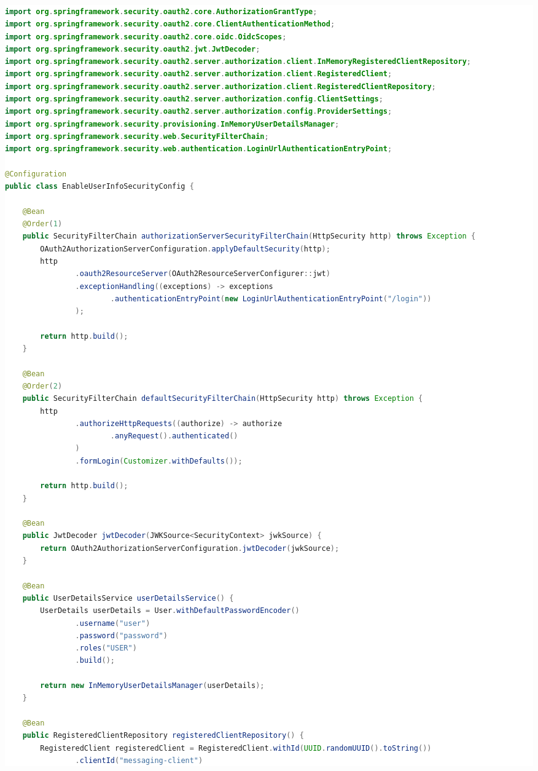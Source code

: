 ```java
import org.springframework.security.oauth2.core.AuthorizationGrantType;
import org.springframework.security.oauth2.core.ClientAuthenticationMethod;
import org.springframework.security.oauth2.core.oidc.OidcScopes;
import org.springframework.security.oauth2.jwt.JwtDecoder;
import org.springframework.security.oauth2.server.authorization.client.InMemoryRegisteredClientRepository;
import org.springframework.security.oauth2.server.authorization.client.RegisteredClient;
import org.springframework.security.oauth2.server.authorization.client.RegisteredClientRepository;
import org.springframework.security.oauth2.server.authorization.config.ClientSettings;
import org.springframework.security.oauth2.server.authorization.config.ProviderSettings;
import org.springframework.security.provisioning.InMemoryUserDetailsManager;
import org.springframework.security.web.SecurityFilterChain;
import org.springframework.security.web.authentication.LoginUrlAuthenticationEntryPoint;

@Configuration
public class EnableUserInfoSecurityConfig {

    @Bean
    @Order(1)
    public SecurityFilterChain authorizationServerSecurityFilterChain(HttpSecurity http) throws Exception {
        OAuth2AuthorizationServerConfiguration.applyDefaultSecurity(http);
        http
                .oauth2ResourceServer(OAuth2ResourceServerConfigurer::jwt)
                .exceptionHandling((exceptions) -> exceptions
                        .authenticationEntryPoint(new LoginUrlAuthenticationEntryPoint("/login"))
                );

        return http.build();
    }

    @Bean
    @Order(2)
    public SecurityFilterChain defaultSecurityFilterChain(HttpSecurity http) throws Exception {
        http
                .authorizeHttpRequests((authorize) -> authorize
                        .anyRequest().authenticated()
                )
                .formLogin(Customizer.withDefaults());

        return http.build();
    }

    @Bean
    public JwtDecoder jwtDecoder(JWKSource<SecurityContext> jwkSource) {
        return OAuth2AuthorizationServerConfiguration.jwtDecoder(jwkSource);
    }

    @Bean
    public UserDetailsService userDetailsService() {
        UserDetails userDetails = User.withDefaultPasswordEncoder()
                .username("user")
                .password("password")
                .roles("USER")
                .build();

        return new InMemoryUserDetailsManager(userDetails);
    }

    @Bean
    public RegisteredClientRepository registeredClientRepository() {
        RegisteredClient registeredClient = RegisteredClient.withId(UUID.randomUUID().toString())
                .clientId("messaging-client")
```